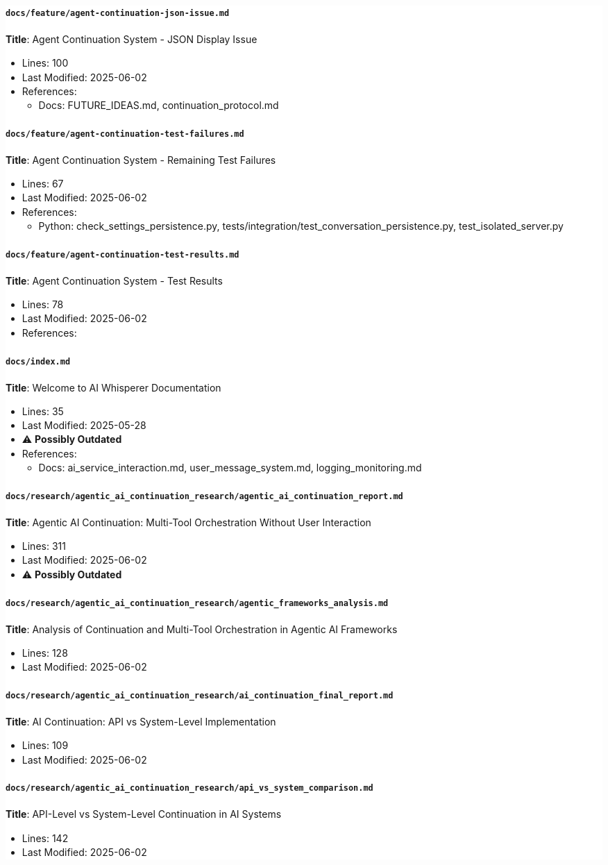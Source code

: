 #### `docs/feature/agent-continuation-json-issue.md`
**Title**: Agent Continuation System - JSON Display Issue
- Lines: 100
- Last Modified: 2025-06-02
- References:
  - Docs: FUTURE_IDEAS.md, continuation_protocol.md

#### `docs/feature/agent-continuation-test-failures.md`
**Title**: Agent Continuation System - Remaining Test Failures
- Lines: 67
- Last Modified: 2025-06-02
- References:
  - Python: check_settings_persistence.py, tests/integration/test_conversation_persistence.py, test_isolated_server.py

#### `docs/feature/agent-continuation-test-results.md`
**Title**: Agent Continuation System - Test Results
- Lines: 78
- Last Modified: 2025-06-02
- References:

#### `docs/index.md`
**Title**: Welcome to AI Whisperer Documentation
- Lines: 35
- Last Modified: 2025-05-28
- ⚠️ **Possibly Outdated**
- References:
  - Docs: ai_service_interaction.md, user_message_system.md, logging_monitoring.md

#### `docs/research/agentic_ai_continuation_research/agentic_ai_continuation_report.md`
**Title**: Agentic AI Continuation: Multi-Tool Orchestration Without User Interaction
- Lines: 311
- Last Modified: 2025-06-02
- ⚠️ **Possibly Outdated**

#### `docs/research/agentic_ai_continuation_research/agentic_frameworks_analysis.md`
**Title**: Analysis of Continuation and Multi-Tool Orchestration in Agentic AI Frameworks
- Lines: 128
- Last Modified: 2025-06-02

#### `docs/research/agentic_ai_continuation_research/ai_continuation_final_report.md`
**Title**: AI Continuation: API vs System-Level Implementation
- Lines: 109
- Last Modified: 2025-06-02

#### `docs/research/agentic_ai_continuation_research/api_vs_system_comparison.md`
**Title**: API-Level vs System-Level Continuation in AI Systems
- Lines: 142
- Last Modified: 2025-06-02

